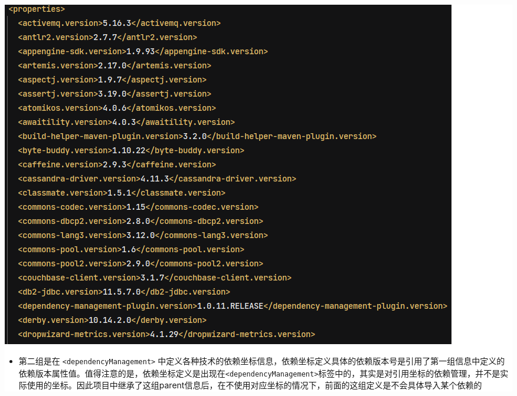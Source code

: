 ![](images/20220111084943852_7250.png)

- 第二组是在 `<dependencyManagement>` 中定义各种技术的依赖坐标信息，依赖坐标定义具体的依赖版本号是引用了第一组信息中定义的依赖版本属性值。值得注意的是，依赖坐标定义是出现在`<dependencyManagement>`标签中的，其实是对引用坐标的依赖管理，并不是实际使用的坐标。因此项目中继承了这组parent信息后，在不使用对应坐标的情况下，前面的这组定义是不会具体导入某个依赖的
